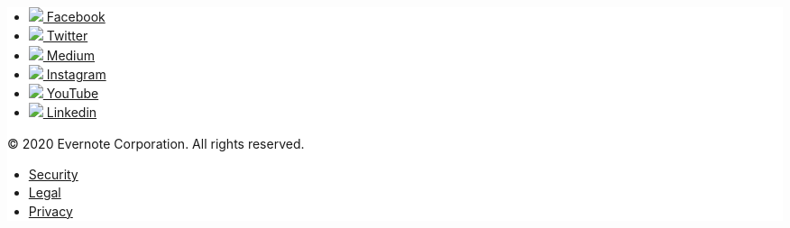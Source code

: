 *    [![](/c/assets/social/facebook.svg?4ad03f93dba2c727) Facebook](https://www.facebook.com/evernote/) 
*    [![](/c/assets/social/twitter.svg?c952887b64bc6327) Twitter](https://twitter.com/evernote) 
*    [![](/c/assets/social/medium.svg?fac9d32c3e8afeff) Medium](https://medium.com/@evernote) 
*    [![](/c/assets/social/instagram.svg?d6b5ce587ecff967) Instagram](https://www.instagram.com/evernote) 
*    [![](/c/assets/social/youtube.svg?f8f9a4f6ce785550) YouTube](https://www.youtube.com/channel/UCr_JcNR6slxFcTtDZ8t6F0A) 
*    [![](/c/assets/social/linkedin.svg?dc329013f526b28e) Linkedin](https://www.linkedin.com/company/evernote) 

© 2020 Evernote Corporation. All rights reserved.

*   [Security](https://evernote.com/intl/en/security)
*   [Legal](https://evernote.com/intl/en/legal)
*   [Privacy](https://evernote.com/intl/en/privacy)